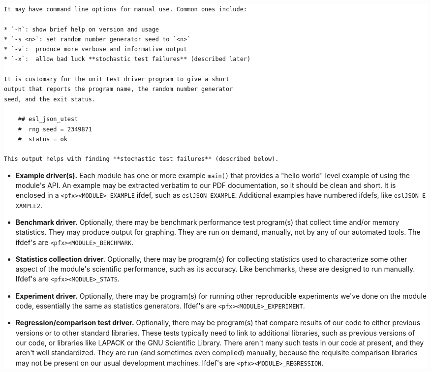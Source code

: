     It may have command line options for manual use. Common ones include:
	
	* `-h`: show brief help on version and usage 
	* `-s <n>`: set random number generator seed to `<n>` 
	* `-v`:  produce more verbose and informative output 
	* `-x`:  allow bad luck **stochastic test failures** (described later) 
	
    It is customary for the unit test driver program to give a short
    output that reports the program name, the random number generator
    seed, and the exit status.
  
        ## esl_json_utest
		#  rng seed = 2349871
		#  status = ok

	This output helps with finding **stochastic test failures** (described below).


*   **Example driver(s).** Each module has one or more example
    `main()` that provides a "hello world" level example of using the
    module's API. An example may be extracted verbatim to our PDF
	documentation, so it should be clean and short. It is enclosed
	in a `<pfx><MODULE>_EXAMPLE` ifdef, such as `eslJSON_EXAMPLE`.
	Additional examples have numbered ifdefs, like `eslJSON_EXAMPLE2`.

*   **Benchmark driver.** Optionally, there may be benchmark
    performance test program(s) that collect time and/or memory statistics. They
    may produce output for graphing. They are run on demand, manually,
    not by any of our automated tools. The ifdef's are
    `<pfx><MODULE>_BENCHMARK`.

*   **Statistics collection driver.** Optionally, there may be 
    program(s) for collecting statistics used to characterize some other
	aspect of the module's scientific performance, such as its
    accuracy. Like benchmarks, these are designed to run manually. 
	Ifdef's are `<pfx><MODULE>_STATS`.

*   **Experiment driver.** Optionally, there may be program(s) for
    running other reproducible experiments we've done on the module
    code, essentially the same as statistics generators. Ifdef's are
    `<pfx><MODULE>_EXPERIMENT`.

*   **Regression/comparison test driver.** Optionally, there may be
	program(s) that compare results of our code to either previous
	versions or to other standard libraries. These tests typically
	need to link to additional libraries, such as previous versions of
	our code, or libraries like LAPACK or the GNU Scientific Library.
	There aren't many such tests in our code at present, and they
	aren't well standardized. They are run (and sometimes even
	compiled) manually, because the requisite comparison libraries may
	not be present on our usual development machines. Ifdef's are
    `<pfx><MODULE>_REGRESSION`.
